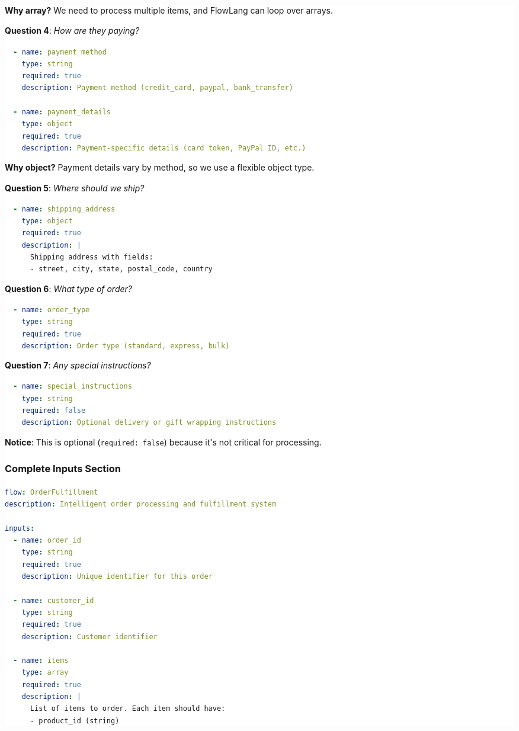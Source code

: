 **Why array?** We need to process multiple items, and FlowLang can loop over arrays.

**Question 4**: *How are they paying?*
```yaml
  - name: payment_method
    type: string
    required: true
    description: Payment method (credit_card, paypal, bank_transfer)

  - name: payment_details
    type: object
    required: true
    description: Payment-specific details (card token, PayPal ID, etc.)
```

**Why object?** Payment details vary by method, so we use a flexible object type.

**Question 5**: *Where should we ship?*
```yaml
  - name: shipping_address
    type: object
    required: true
    description: |
      Shipping address with fields:
      - street, city, state, postal_code, country
```

**Question 6**: *What type of order?*
```yaml
  - name: order_type
    type: string
    required: true
    description: Order type (standard, express, bulk)
```

**Question 7**: *Any special instructions?*
```yaml
  - name: special_instructions
    type: string
    required: false
    description: Optional delivery or gift wrapping instructions
```

**Notice**: This is optional (`required: false`) because it's not critical for processing.

### Complete Inputs Section

```yaml
flow: OrderFulfillment
description: Intelligent order processing and fulfillment system

inputs:
  - name: order_id
    type: string
    required: true
    description: Unique identifier for this order

  - name: customer_id
    type: string
    required: true
    description: Customer identifier

  - name: items
    type: array
    required: true
    description: |
      List of items to order. Each item should have:
      - product_id (string)
```